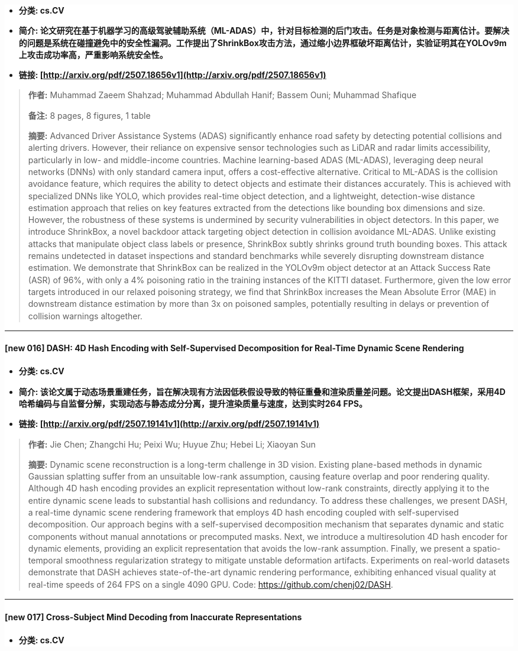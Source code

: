 - **分类: cs.CV**

- **简介: 论文研究在基于机器学习的高级驾驶辅助系统（ML-ADAS）中，针对目标检测的后门攻击。任务是对象检测与距离估计。要解决的问题是系统在碰撞避免中的安全性漏洞。工作提出了ShrinkBox攻击方法，通过缩小边界框破坏距离估计，实验证明其在YOLOv9m上攻击成功率高，严重影响系统安全性。**

- **链接: [http://arxiv.org/pdf/2507.18656v1](http://arxiv.org/pdf/2507.18656v1)**

> **作者:** Muhammad Zaeem Shahzad; Muhammad Abdullah Hanif; Bassem Ouni; Muhammad Shafique
>
> **备注:** 8 pages, 8 figures, 1 table
>
> **摘要:** Advanced Driver Assistance Systems (ADAS) significantly enhance road safety by detecting potential collisions and alerting drivers. However, their reliance on expensive sensor technologies such as LiDAR and radar limits accessibility, particularly in low- and middle-income countries. Machine learning-based ADAS (ML-ADAS), leveraging deep neural networks (DNNs) with only standard camera input, offers a cost-effective alternative. Critical to ML-ADAS is the collision avoidance feature, which requires the ability to detect objects and estimate their distances accurately. This is achieved with specialized DNNs like YOLO, which provides real-time object detection, and a lightweight, detection-wise distance estimation approach that relies on key features extracted from the detections like bounding box dimensions and size. However, the robustness of these systems is undermined by security vulnerabilities in object detectors. In this paper, we introduce ShrinkBox, a novel backdoor attack targeting object detection in collision avoidance ML-ADAS. Unlike existing attacks that manipulate object class labels or presence, ShrinkBox subtly shrinks ground truth bounding boxes. This attack remains undetected in dataset inspections and standard benchmarks while severely disrupting downstream distance estimation. We demonstrate that ShrinkBox can be realized in the YOLOv9m object detector at an Attack Success Rate (ASR) of 96%, with only a 4% poisoning ratio in the training instances of the KITTI dataset. Furthermore, given the low error targets introduced in our relaxed poisoning strategy, we find that ShrinkBox increases the Mean Absolute Error (MAE) in downstream distance estimation by more than 3x on poisoned samples, potentially resulting in delays or prevention of collision warnings altogether.
>
---
#### [new 016] DASH: 4D Hash Encoding with Self-Supervised Decomposition for Real-Time Dynamic Scene Rendering
- **分类: cs.CV**

- **简介: 该论文属于动态场景重建任务，旨在解决现有方法因低秩假设导致的特征重叠和渲染质量差问题。论文提出DASH框架，采用4D哈希编码与自监督分解，实现动态与静态成分分离，提升渲染质量与速度，达到实时264 FPS。**

- **链接: [http://arxiv.org/pdf/2507.19141v1](http://arxiv.org/pdf/2507.19141v1)**

> **作者:** Jie Chen; Zhangchi Hu; Peixi Wu; Huyue Zhu; Hebei Li; Xiaoyan Sun
>
> **摘要:** Dynamic scene reconstruction is a long-term challenge in 3D vision. Existing plane-based methods in dynamic Gaussian splatting suffer from an unsuitable low-rank assumption, causing feature overlap and poor rendering quality. Although 4D hash encoding provides an explicit representation without low-rank constraints, directly applying it to the entire dynamic scene leads to substantial hash collisions and redundancy. To address these challenges, we present DASH, a real-time dynamic scene rendering framework that employs 4D hash encoding coupled with self-supervised decomposition. Our approach begins with a self-supervised decomposition mechanism that separates dynamic and static components without manual annotations or precomputed masks. Next, we introduce a multiresolution 4D hash encoder for dynamic elements, providing an explicit representation that avoids the low-rank assumption. Finally, we present a spatio-temporal smoothness regularization strategy to mitigate unstable deformation artifacts. Experiments on real-world datasets demonstrate that DASH achieves state-of-the-art dynamic rendering performance, exhibiting enhanced visual quality at real-time speeds of 264 FPS on a single 4090 GPU. Code: https://github.com/chenj02/DASH.
>
---
#### [new 017] Cross-Subject Mind Decoding from Inaccurate Representations
- **分类: cs.CV**
